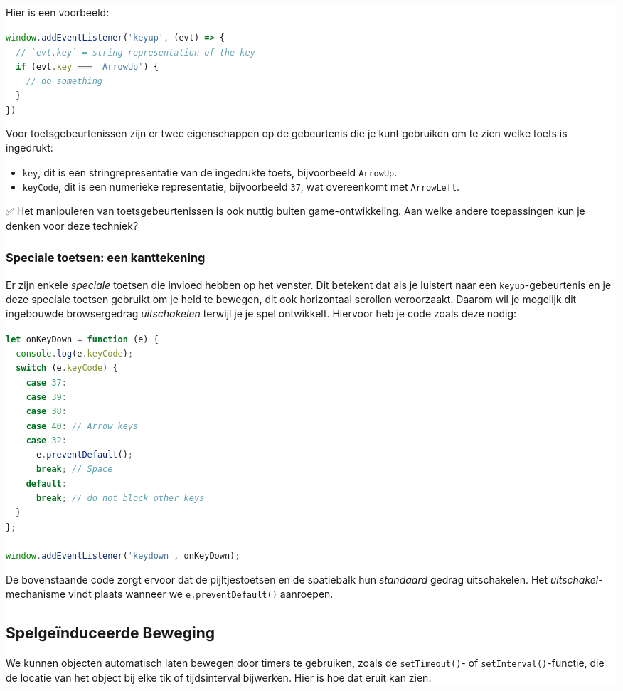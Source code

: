 Hier is een voorbeeld:

```javascript
window.addEventListener('keyup', (evt) => {
  // `evt.key` = string representation of the key
  if (evt.key === 'ArrowUp') {
    // do something
  }
})
```

Voor toetsgebeurtenissen zijn er twee eigenschappen op de gebeurtenis die je kunt gebruiken om te zien welke toets is ingedrukt:

- `key`, dit is een stringrepresentatie van de ingedrukte toets, bijvoorbeeld `ArrowUp`.
- `keyCode`, dit is een numerieke representatie, bijvoorbeeld `37`, wat overeenkomt met `ArrowLeft`.

✅ Het manipuleren van toetsgebeurtenissen is ook nuttig buiten game-ontwikkeling. Aan welke andere toepassingen kun je denken voor deze techniek?

### Speciale toetsen: een kanttekening

Er zijn enkele *speciale* toetsen die invloed hebben op het venster. Dit betekent dat als je luistert naar een `keyup`-gebeurtenis en je deze speciale toetsen gebruikt om je held te bewegen, dit ook horizontaal scrollen veroorzaakt. Daarom wil je mogelijk dit ingebouwde browsergedrag *uitschakelen* terwijl je je spel ontwikkelt. Hiervoor heb je code zoals deze nodig:

```javascript
let onKeyDown = function (e) {
  console.log(e.keyCode);
  switch (e.keyCode) {
    case 37:
    case 39:
    case 38:
    case 40: // Arrow keys
    case 32:
      e.preventDefault();
      break; // Space
    default:
      break; // do not block other keys
  }
};

window.addEventListener('keydown', onKeyDown);
```

De bovenstaande code zorgt ervoor dat de pijltjestoetsen en de spatiebalk hun *standaard* gedrag uitschakelen. Het *uitschakel*-mechanisme vindt plaats wanneer we `e.preventDefault()` aanroepen.

## Spelgeïnduceerde Beweging

We kunnen objecten automatisch laten bewegen door timers te gebruiken, zoals de `setTimeout()`- of `setInterval()`-functie, die de locatie van het object bij elke tik of tijdsinterval bijwerken. Hier is hoe dat eruit kan zien:
